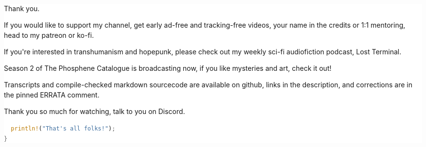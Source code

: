 Thank you.

If you would like to support my channel, get early ad-free and tracking-free videos, your name in the credits or 1:1 mentoring, head to my patreon or ko-fi.

If you're interested in transhumanism and hopepunk, please check out my weekly sci-fi audiofiction podcast, Lost Terminal.

Season 2 of The Phosphene Catalogue is broadcasting now, if you like mysteries and art, check it out!

Transcripts and compile-checked markdown sourcecode are available on github, links in the description, and corrections are in the pinned ERRATA comment.

Thank you so much for watching, talk to you on Discord.

```rust
  println!("That's all folks!");
} 
```
